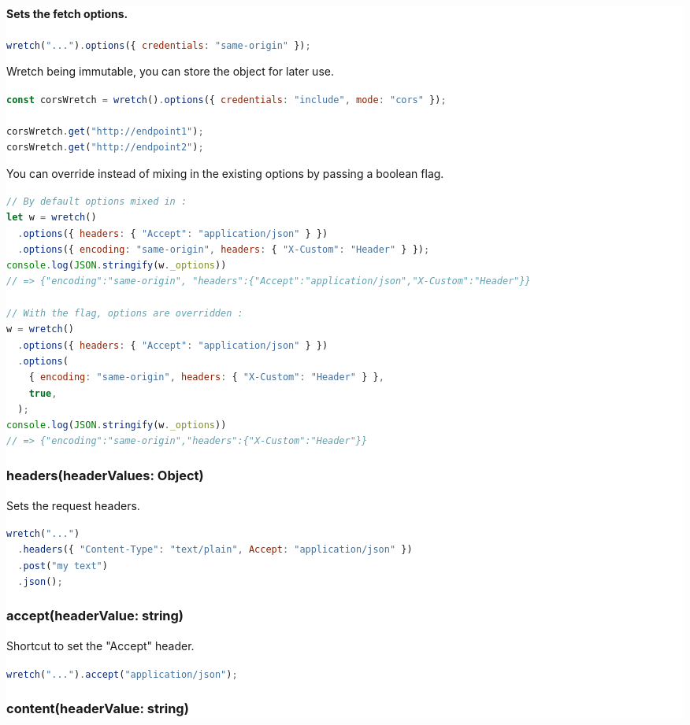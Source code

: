 #### Sets the fetch options.

```js
wretch("...").options({ credentials: "same-origin" });
```

Wretch being immutable, you can store the object for later use.

```js
const corsWretch = wretch().options({ credentials: "include", mode: "cors" });

corsWretch.get("http://endpoint1");
corsWretch.get("http://endpoint2");
```

You can override instead of mixing in the existing options by passing a boolean
flag.

```js
// By default options mixed in :
let w = wretch()
  .options({ headers: { "Accept": "application/json" } })
  .options({ encoding: "same-origin", headers: { "X-Custom": "Header" } });
console.log(JSON.stringify(w._options))
// => {"encoding":"same-origin", "headers":{"Accept":"application/json","X-Custom":"Header"}}

// With the flag, options are overridden :
w = wretch()
  .options({ headers: { "Accept": "application/json" } })
  .options(
    { encoding: "same-origin", headers: { "X-Custom": "Header" } },
    true,
  );
console.log(JSON.stringify(w._options))
// => {"encoding":"same-origin","headers":{"X-Custom":"Header"}}
```

### headers(headerValues: Object)

Sets the request headers.

```js
wretch("...")
  .headers({ "Content-Type": "text/plain", Accept: "application/json" })
  .post("my text")
  .json();
```

### accept(headerValue: string)

Shortcut to set the "Accept" header.

```js
wretch("...").accept("application/json");
```

### content(headerValue: string)

